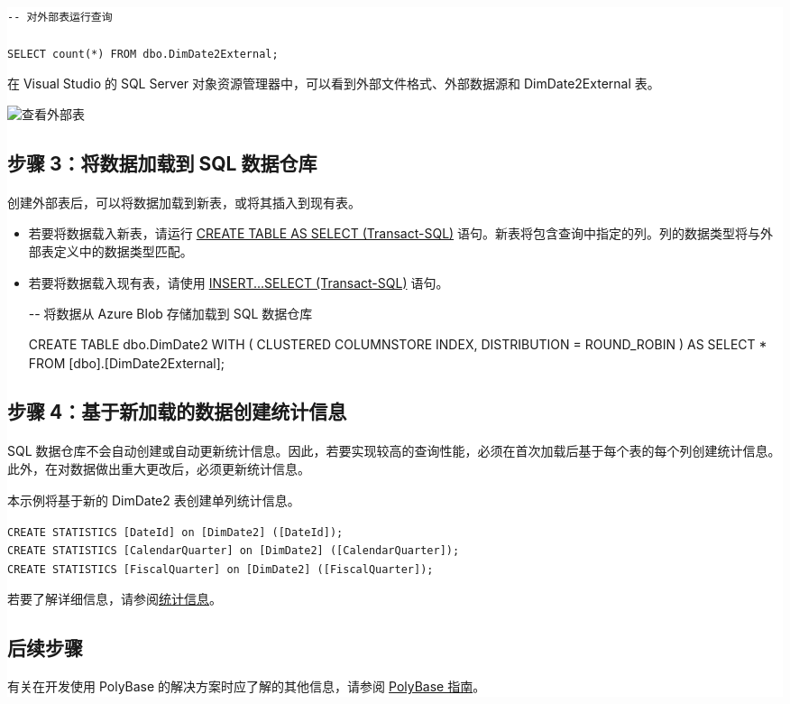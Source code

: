     -- 对外部表运行查询
    
    SELECT count(*) FROM dbo.DimDate2External;

在 Visual Studio 的 SQL Server 对象资源管理器中，可以看到外部文件格式、外部数据源和 DimDate2External 表。

![查看外部表](./media/sql-data-warehouse-get-started-load-with-polybase/external-table.png)  

## 步骤 3：将数据加载到 SQL 数据仓库
创建外部表后，可以将数据加载到新表，或将其插入到现有表。

* 若要将数据载入新表，请运行 [CREATE TABLE AS SELECT (Transact-SQL)][CREATE TABLE AS SELECT (Transact-SQL)] 语句。新表将包含查询中指定的列。列的数据类型将与外部表定义中的数据类型匹配。
* 若要将数据载入现有表，请使用 [INSERT...SELECT (Transact-SQL)][INSERT...SELECT (Transact-SQL)] 语句。


    -- 将数据从 Azure Blob 存储加载到 SQL 数据仓库

    CREATE TABLE dbo.DimDate2 
    WITH 
    ( 
        CLUSTERED COLUMNSTORE INDEX,
        DISTRIBUTION = ROUND\_ROBIN 
    ) 
    AS 
    SELECT * FROM [dbo].[DimDate2External];


## 步骤 4：基于新加载的数据创建统计信息
SQL 数据仓库不会自动创建或自动更新统计信息。因此，若要实现较高的查询性能，必须在首次加载后基于每个表的每个列创建统计信息。此外，在对数据做出重大更改后，必须更新统计信息。

本示例将基于新的 DimDate2 表创建单列统计信息。

    CREATE STATISTICS [DateId] on [DimDate2] ([DateId]);
    CREATE STATISTICS [CalendarQuarter] on [DimDate2] ([CalendarQuarter]);
    CREATE STATISTICS [FiscalQuarter] on [DimDate2] ([FiscalQuarter]);

若要了解详细信息，请参阅[统计信息][Statistics]。

## 后续步骤
有关在开发使用 PolyBase 的解决方案时应了解的其他信息，请参阅 [PolyBase 指南][PolyBase guide]。






[PolyBase in SQL Data Warehouse Tutorial]: /documentation/articles/sql-data-warehouse-get-started-load-with-polybase/
[Load data with bcp]: /documentation/articles/sql-data-warehouse-load-with-bcp/
[Statistics]: /documentation/articles/sql-data-warehouse-tables-statistics/
[PolyBase guide]: /documentation/articles/sql-data-warehouse-load-polybase-guide/
[Getting Started with the AzCopy Command-Line Utility]: /documentation/articles/storage-use-azcopy/
[latest version of AzCopy]: /documentation/articles/storage-use-azcopy/


[supported source/sink]: https://msdn.microsoft.com/zh-cn/library/dn894007.aspx
[copy activity]: https://msdn.microsoft.com/zh-cn/library/dn835035.aspx
[SQL Server destination adapter]: https://msdn.microsoft.com/zh-cn/library/ms141095.aspx
[SSIS]: https://msdn.microsoft.com/zh-cn/library/ms141026.aspx


[Create External Data Source (Transact-SQL)]: https://msdn.microsoft.com/zh-cn/library/dn935022.aspx
[Create External File Format (Transact-SQL)]: https://msdn.microsoft.com/zh-cn/library/dn935026.aspx
[Create External Table (Transact-SQL)]: https://msdn.microsoft.com/zh-cn/library/dn935021.aspx

[DROP EXTERNAL DATA SOURCE (Transact-SQL)]: https://msdn.microsoft.com/zh-cn/library/mt146367.aspx
[DROP EXTERNAL FILE FORMAT (Transact-SQL)]: https://msdn.microsoft.com/zh-cn/library/mt146379.aspx
[DROP EXTERNAL TABLE (Transact-SQL)]: https://msdn.microsoft.com/zh-cn/library/mt130698.aspx

[CREATE TABLE AS SELECT (Transact-SQL)]: https://msdn.microsoft.com/zh-cn/library/mt204041.aspx
[INSERT...SELECT (Transact-SQL)]: https://msdn.microsoft.com/zh-cn/library/ms174335.aspx
[Create Master Key (TRANSACT-SQL)]: https://msdn.microsoft.com/zh-cn/library/ms174382.aspx
[CREATE CREDENTIAL (Transact-SQL)]: https://msdn.microsoft.com/zh-cn/library/ms189522.aspx
[Create Database Scoped Credential (Transact-SQL)]: https://msdn.microsoft.com/zh-cn/library/mt270260.aspx
[DROP CREDENTIAL (Transact-SQL)]: https://msdn.microsoft.com/zh-cn/library/ms189450.aspx


